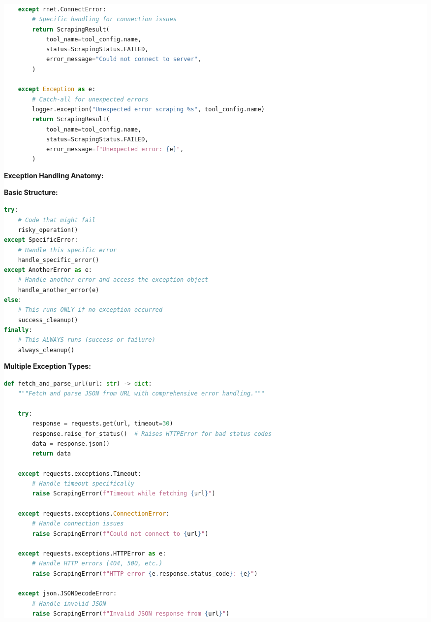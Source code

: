```python
    except rnet.ConnectError:
        # Specific handling for connection issues
        return ScrapingResult(
            tool_name=tool_config.name,
            status=ScrapingStatus.FAILED,
            error_message="Could not connect to server",
        )

    except Exception as e:
        # Catch-all for unexpected errors
        logger.exception("Unexpected error scraping %s", tool_config.name)
        return ScrapingResult(
            tool_name=tool_config.name,
            status=ScrapingStatus.FAILED,
            error_message=f"Unexpected error: {e}",
        )
```

**Exception Handling Anatomy:**

**Basic Structure:**
```python
try:
    # Code that might fail
    risky_operation()
except SpecificError:
    # Handle this specific error
    handle_specific_error()
except AnotherError as e:
    # Handle another error and access the exception object
    handle_another_error(e)
else:
    # This runs ONLY if no exception occurred
    success_cleanup()
finally:
    # This ALWAYS runs (success or failure)
    always_cleanup()
```

**Multiple Exception Types:**
```python
def fetch_and_parse_url(url: str) -> dict:
    """Fetch and parse JSON from URL with comprehensive error handling."""

    try:
        response = requests.get(url, timeout=30)
        response.raise_for_status()  # Raises HTTPError for bad status codes
        data = response.json()
        return data

    except requests.exceptions.Timeout:
        # Handle timeout specifically
        raise ScrapingError(f"Timeout while fetching {url}")

    except requests.exceptions.ConnectionError:
        # Handle connection issues
        raise ScrapingError(f"Could not connect to {url}")

    except requests.exceptions.HTTPError as e:
        # Handle HTTP errors (404, 500, etc.)
        raise ScrapingError(f"HTTP error {e.response.status_code}: {e}")

    except json.JSONDecodeError:
        # Handle invalid JSON
        raise ScrapingError(f"Invalid JSON response from {url}")
```